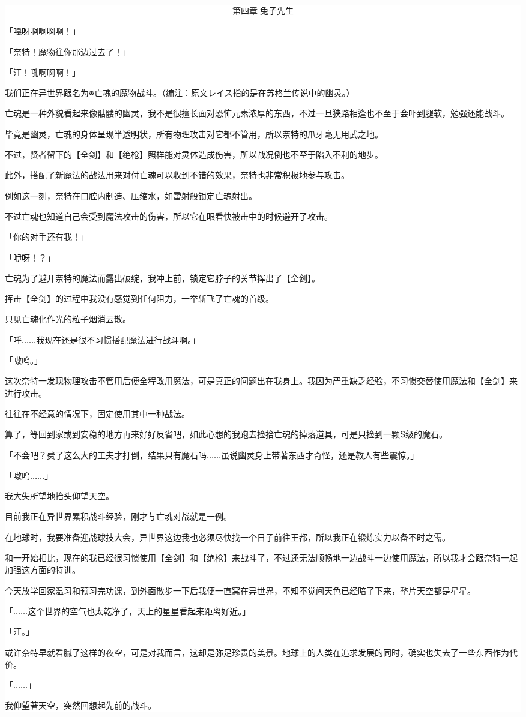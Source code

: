 <p align="center">第四章 兔子先生</p>

「嘎呀啊啊啊啊！」

「奈特！魔物往你那边过去了！」

「汪！吼啊啊啊！」

我们正在异世界跟名为※亡魂的魔物战斗。（编注：原文レイス指的是在苏格兰传说中的幽灵。）

亡魂是一种外貌看起来像骷髅的幽灵，我不是很擅长面对恐怖元素浓厚的东西，不过一旦狭路相逢也不至于会吓到腿软，勉强还能战斗。

毕竟是幽灵，亡魂的身体呈现半透明状，所有物理攻击对它都不管用，所以奈特的爪牙毫无用武之地。

不过，贤者留下的【全剑】和【绝枪】照样能对灵体造成伤害，所以战况倒也不至于陷入不利的地步。

此外，搭配了新魔法的战法用来对付亡魂可以收到不错的效果，奈特也非常积极地参与攻击。

例如这一刻，奈特在口腔内制造、压缩水，如雷射般锁定亡魂射出。

不过亡魂也知道自己会受到魔法攻击的伤害，所以它在眼看快被击中的时候避开了攻击。

「你的对手还有我！」

「咿呀！？」

亡魂为了避开奈特的魔法而露出破绽，我冲上前，锁定它脖子的关节挥出了【全剑】。

挥击【全剑】的过程中我没有感觉到任何阻力，一举斩飞了亡魂的首级。

只见亡魂化作光的粒子烟消云散。

「呼……我现在还是很不习惯搭配魔法进行战斗啊。」

「嗷呜。」

这次奈特一发现物理攻击不管用后便全程改用魔法，可是真正的问题出在我身上。我因为严重缺乏经验，不习惯交替使用魔法和【全剑】来进行攻击。

往往在不经意的情况下，固定使用其中一种战法。

算了，等回到家或到安稳的地方再来好好反省吧，如此心想的我跑去捡拾亡魂的掉落道具，可是只捡到一颗S级的魔石。

「不会吧？费了这么大的工夫才打倒，结果只有魔石吗……虽说幽灵身上带著东西才奇怪，还是教人有些震惊。」

「嗷呜……」

我大失所望地抬头仰望天空。

目前我正在异世界累积战斗经验，刚才与亡魂对战就是一例。

在地球时，我要准备迎战球技大会，异世界这边我也必须尽快找一个日子前往王都，所以我正在锻炼实力以备不时之需。

和一开始相比，现在的我已经很习惯使用【全剑】和【绝枪】来战斗了，不过还无法顺畅地一边战斗一边使用魔法，所以我才会跟奈特一起加强这方面的特训。

今天放学回家温习和预习完功课，到外面散步一下后我便一直窝在异世界，不知不觉间天色已经暗了下来，整片天空都是星星。

「……这个世界的空气也太乾净了，天上的星星看起来距离好近。」

「汪。」

或许奈特早就看腻了这样的夜空，可是对我而言，这却是弥足珍贵的美景。地球上的人类在追求发展的同时，确实也失去了一些东西作为代价。

「……」

我仰望著天空，突然回想起先前的战斗。
